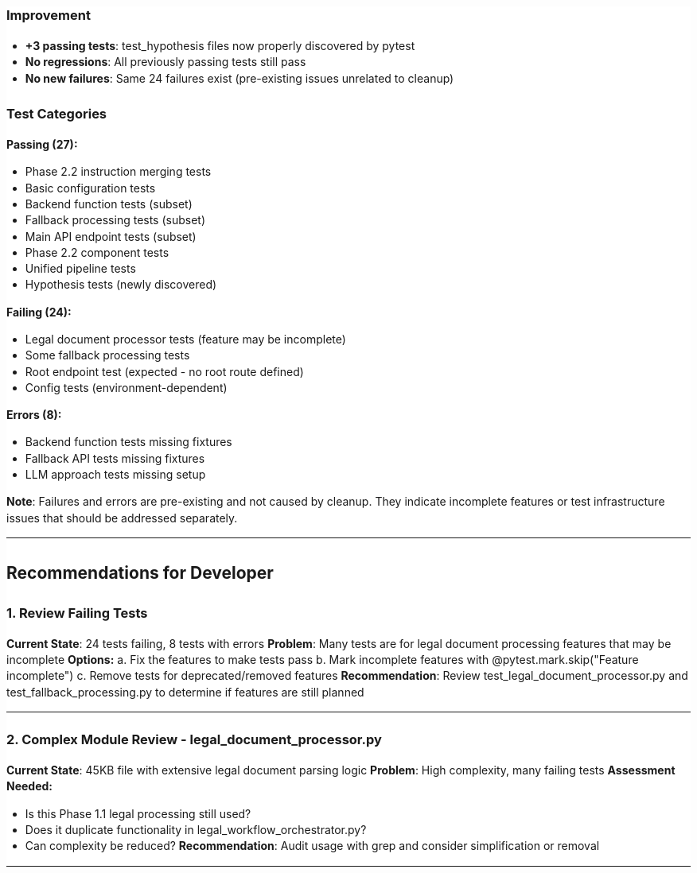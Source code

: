 ### Improvement
- **+3 passing tests**: test_hypothesis files now properly discovered by pytest
- **No regressions**: All previously passing tests still pass
- **No new failures**: Same 24 failures exist (pre-existing issues unrelated to cleanup)

### Test Categories
**Passing (27):**
- Phase 2.2 instruction merging tests
- Basic configuration tests
- Backend function tests (subset)
- Fallback processing tests (subset)
- Main API endpoint tests (subset)
- Phase 2.2 component tests
- Unified pipeline tests
- Hypothesis tests (newly discovered)

**Failing (24):**
- Legal document processor tests (feature may be incomplete)
- Some fallback processing tests
- Root endpoint test (expected - no root route defined)
- Config tests (environment-dependent)

**Errors (8):**
- Backend function tests missing fixtures
- Fallback API tests missing fixtures
- LLM approach tests missing setup

**Note**: Failures and errors are pre-existing and not caused by cleanup. They indicate incomplete features or test infrastructure issues that should be addressed separately.

---

## Recommendations for Developer

### 1. Review Failing Tests
**Current State**: 24 tests failing, 8 tests with errors
**Problem**: Many tests are for legal document processing features that may be incomplete
**Options:**
  a. Fix the features to make tests pass
  b. Mark incomplete features with @pytest.mark.skip("Feature incomplete")
  c. Remove tests for deprecated/removed features
**Recommendation**: Review test_legal_document_processor.py and test_fallback_processing.py to determine if features are still planned

---

### 2. Complex Module Review - legal_document_processor.py
**Current State**: 45KB file with extensive legal document parsing logic
**Problem**: High complexity, many failing tests
**Assessment Needed:**
  - Is this Phase 1.1 legal processing still used?
  - Does it duplicate functionality in legal_workflow_orchestrator.py?
  - Can complexity be reduced?
**Recommendation**: Audit usage with grep and consider simplification or removal

---